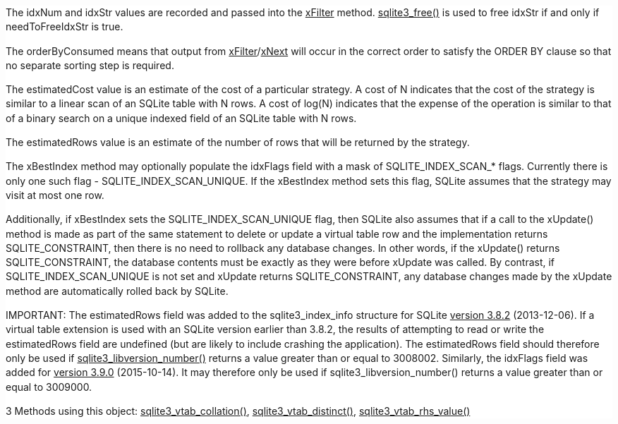 
The idxNum and idxStr values are recorded and passed into the
[xFilter](vtab.html#xfilter) method.
[sqlite3\_free()](#sqlite3_free) is used to free idxStr if and only if
needToFreeIdxStr is true.


The orderByConsumed means that output from [xFilter](vtab.html#xfilter)/[xNext](vtab.html#xnext) will occur in
the correct order to satisfy the ORDER BY clause so that no separate
sorting step is required.


The estimatedCost value is an estimate of the cost of a particular
strategy. A cost of N indicates that the cost of the strategy is similar
to a linear scan of an SQLite table with N rows. A cost of log(N)
indicates that the expense of the operation is similar to that of a
binary search on a unique indexed field of an SQLite table with N rows.


The estimatedRows value is an estimate of the number of rows that
will be returned by the strategy.


The xBestIndex method may optionally populate the idxFlags field with a
mask of SQLITE\_INDEX\_SCAN\_\* flags. Currently there is only one such flag \-
SQLITE\_INDEX\_SCAN\_UNIQUE. If the xBestIndex method sets this flag, SQLite
assumes that the strategy may visit at most one row.


Additionally, if xBestIndex sets the SQLITE\_INDEX\_SCAN\_UNIQUE flag, then
SQLite also assumes that if a call to the xUpdate() method is made as
part of the same statement to delete or update a virtual table row and the
implementation returns SQLITE\_CONSTRAINT, then there is no need to rollback
any database changes. In other words, if the xUpdate() returns
SQLITE\_CONSTRAINT, the database contents must be exactly as they were
before xUpdate was called. By contrast, if SQLITE\_INDEX\_SCAN\_UNIQUE is not
set and xUpdate returns SQLITE\_CONSTRAINT, any database changes made by
the xUpdate method are automatically rolled back by SQLite.


IMPORTANT: The estimatedRows field was added to the sqlite3\_index\_info
structure for SQLite [version 3\.8\.2](releaselog/3_8_2.html) (2013\-12\-06\).
If a virtual table extension is
used with an SQLite version earlier than 3\.8\.2, the results of attempting
to read or write the estimatedRows field are undefined (but are likely
to include crashing the application). The estimatedRows field should
therefore only be used if [sqlite3\_libversion\_number()](#sqlite3_libversion) returns a
value greater than or equal to 3008002\. Similarly, the idxFlags field
was added for [version 3\.9\.0](releaselog/3_9_0.html) (2015\-10\-14\).
It may therefore only be used if
sqlite3\_libversion\_number() returns a value greater than or equal to
3009000\.


3 Methods using this object:
 [sqlite3\_vtab\_collation()](#sqlite3_vtab_collation),
[sqlite3\_vtab\_distinct()](#sqlite3_vtab_distinct),
[sqlite3\_vtab\_rhs\_value()](#sqlite3_vtab_rhs_value)
